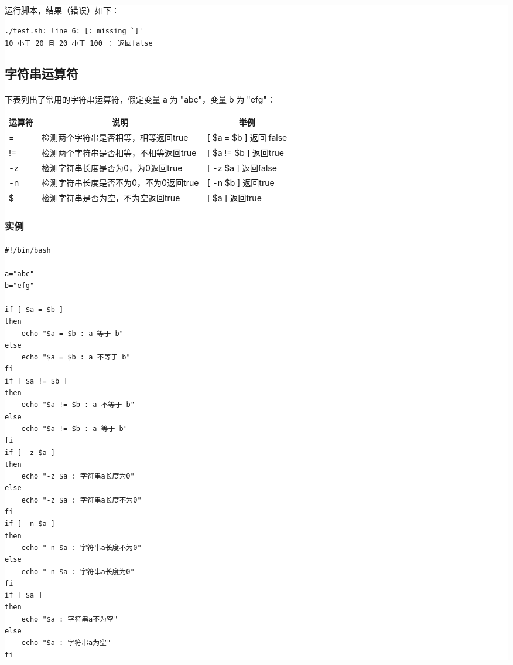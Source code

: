 运行脚本，结果（错误）如下：

```
./test.sh: line 6: [: missing `]'
10 小于 20 且 20 小于 100 ： 返回false 
```

## 字符串运算符

下表列出了常用的字符串运算符，假定变量 a 为 "abc"，变量 b 为 "efg"：

| 运算符 | 说明                                   | 举例                   |
| ------ | -------------------------------------- | ---------------------- |
| =      | 检测两个字符串是否相等，相等返回true   | [ $a = $b ] 返回 false |
| !=     | 检测两个字符串是否相等，不相等返回true | [ $a != $b ] 返回true  |
| -z     | 检测字符串长度是否为0，为0返回true     | [ -z $a ] 返回false    |
| -n     | 检测字符串长度是否不为0，不为0返回true | [ -n $b ] 返回true     |
| $      | 检测字符串是否为空，不为空返回true     | [ $a ] 返回true        |

### 实例

```shell
#!/bin/bash

a="abc"
b="efg"

if [ $a = $b ]
then
	echo "$a = $b : a 等于 b"
else
	echo "$a = $b : a 不等于 b"
fi
if [ $a != $b ]
then
	echo "$a != $b : a 不等于 b"
else
	echo "$a != $b : a 等于 b"
fi
if [ -z $a ]
then
	echo "-z $a : 字符串a长度为0"
else 
	echo "-z $a : 字符串a长度不为0"
fi
if [ -n $a ]
then 
	echo "-n $a : 字符串a长度不为0"
else
	echo "-n $a : 字符串a长度为0"
fi
if [ $a ]
then
	echo "$a : 字符串a不为空"
else
	echo "$a : 字符串a为空"
fi
```


[Shell教程|菜鸟教程]: https://www.runoob.com/linux/linux-shell.html
[linux粘着位]: https://www.cnblogs.com/yuanshuang/p/5619157.html
[linux：SUID、SGID详解]: https://www.cnblogs.com/fhefh/archive/2011/09/20/2182155.html